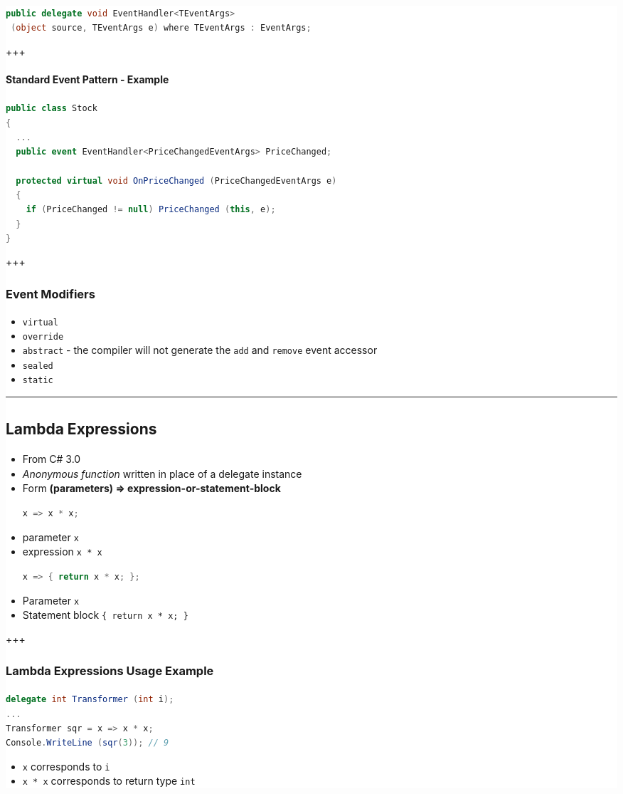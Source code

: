 ```C#
public delegate void EventHandler<TEventArgs>
 (object source, TEventArgs e) where TEventArgs : EventArgs;
```

+++
#### Standard Event Pattern - Example
```C#
public class Stock
{
  ...
  public event EventHandler<PriceChangedEventArgs> PriceChanged;

  protected virtual void OnPriceChanged (PriceChangedEventArgs e)
  {
    if (PriceChanged != null) PriceChanged (this, e);
  }
}
```

+++
### Event Modifiers
* `virtual`
* `override`
* `abstract` - the compiler will not generate the `add` and `remove` event accessor 
* `sealed`
* `static`

---
## Lambda Expressions
* From C# 3.0
* *Anonymous function* written in place of a delegate instance
* Form **(parameters) => expression-or-statement-block**
  ```C#
  x => x * x;
  ```
* parameter `x`
* expression `x * x`
  ```C#
  x => { return x * x; };
  ```
* Parameter `x`
* Statement block `{ return x * x; }`

+++
### Lambda Expressions Usage Example
  ```C#
  delegate int Transformer (int i);
  ...
  Transformer sqr = x => x * x;
  Console.WriteLine (sqr(3)); // 9
  ```
* `x` corresponds to `i`
* `x * x` corresponds to return type `int`
